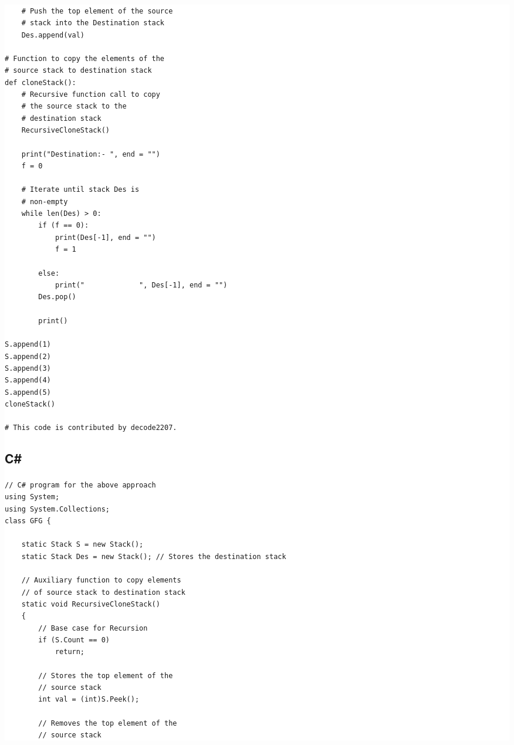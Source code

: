 ```
    # Push the top element of the source
    # stack into the Destination stack
    Des.append(val)

# Function to copy the elements of the
# source stack to destination stack
def cloneStack():
    # Recursive function call to copy
    # the source stack to the
    # destination stack
    RecursiveCloneStack()

    print("Destination:- ", end = "")
    f = 0

    # Iterate until stack Des is
    # non-empty
    while len(Des) > 0:
        if (f == 0):
            print(Des[-1], end = "")
            f = 1

        else:
            print("             ", Des[-1], end = "")
        Des.pop()

        print()

S.append(1)
S.append(2)
S.append(3)
S.append(4)
S.append(5)
cloneStack()

# This code is contributed by decode2207.
```

## C#

```
// C# program for the above approach
using System;
using System.Collections;
class GFG {

    static Stack S = new Stack();
    static Stack Des = new Stack(); // Stores the destination stack

    // Auxiliary function to copy elements
    // of source stack to destination stack
    static void RecursiveCloneStack()
    {
        // Base case for Recursion
        if (S.Count == 0)
            return;

        // Stores the top element of the
        // source stack
        int val = (int)S.Peek();

        // Removes the top element of the
        // source stack
```